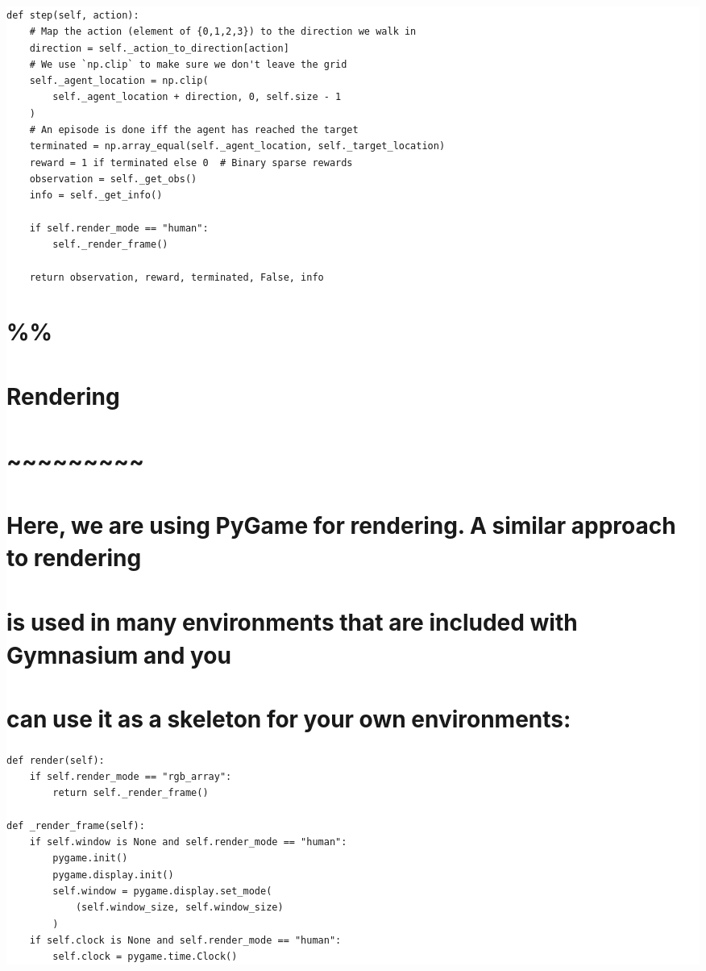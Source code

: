     def step(self, action):
        # Map the action (element of {0,1,2,3}) to the direction we walk in
        direction = self._action_to_direction[action]
        # We use `np.clip` to make sure we don't leave the grid
        self._agent_location = np.clip(
            self._agent_location + direction, 0, self.size - 1
        )
        # An episode is done iff the agent has reached the target
        terminated = np.array_equal(self._agent_location, self._target_location)
        reward = 1 if terminated else 0  # Binary sparse rewards
        observation = self._get_obs()
        info = self._get_info()

        if self.render_mode == "human":
            self._render_frame()

        return observation, reward, terminated, False, info

# %%
# Rendering
# ~~~~~~~~~
#
# Here, we are using PyGame for rendering. A similar approach to rendering
# is used in many environments that are included with Gymnasium and you
# can use it as a skeleton for your own environments:

    def render(self):
        if self.render_mode == "rgb_array":
            return self._render_frame()

    def _render_frame(self):
        if self.window is None and self.render_mode == "human":
            pygame.init()
            pygame.display.init()
            self.window = pygame.display.set_mode(
                (self.window_size, self.window_size)
            )
        if self.clock is None and self.render_mode == "human":
            self.clock = pygame.time.Clock()
